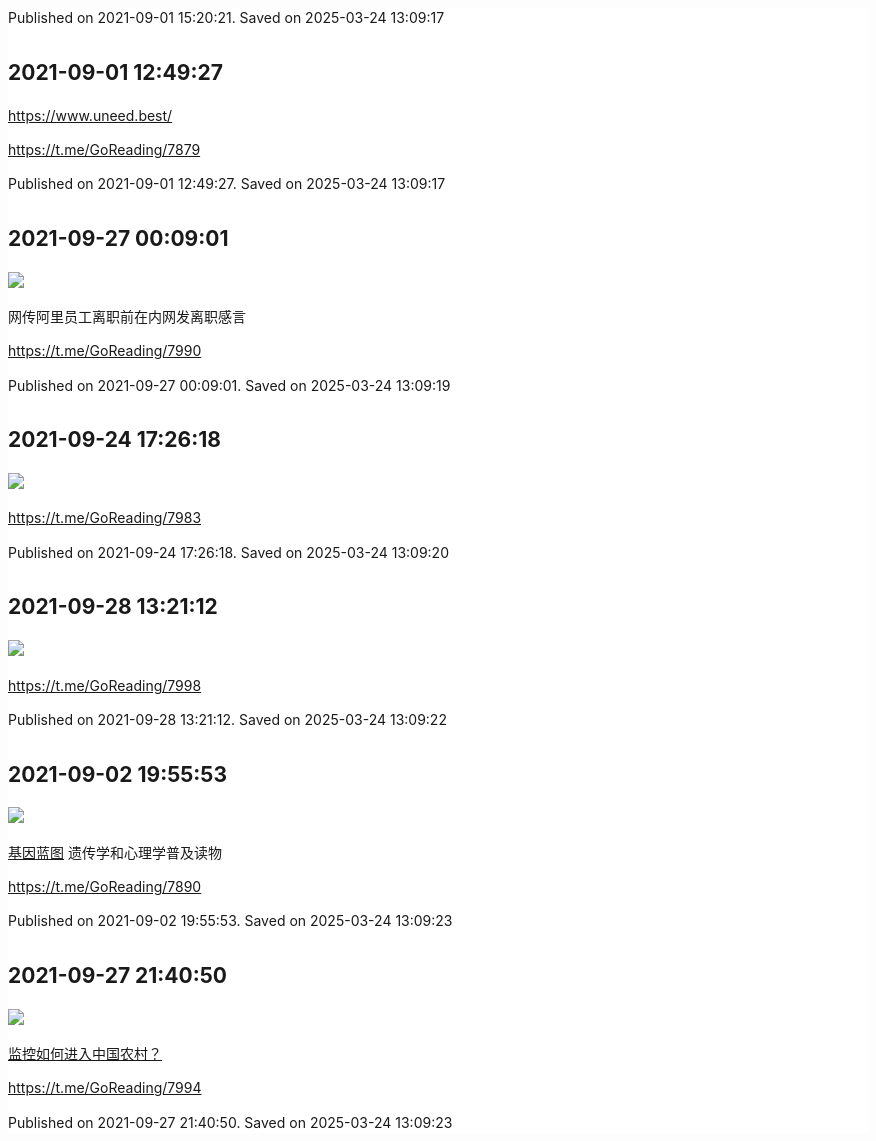 Published on 2021-09-01 15:20:21. Saved on 2025-03-24 13:09:17

## 2021-09-01 12:49:27


https://www.uneed.best/

https://t.me/GoReading/7879

Published on 2021-09-01 12:49:27. Saved on 2025-03-24 13:09:17

## 2021-09-27 00:09:01
![](assets/GoReading/20250324_130918_411761.jpg) 

网传阿里员工离职前在内网发离职感言

https://t.me/GoReading/7990

Published on 2021-09-27 00:09:01. Saved on 2025-03-24 13:09:19

## 2021-09-24 17:26:18
![](assets/GoReading/20250324_130918_592461.jpg) 



https://t.me/GoReading/7983

Published on 2021-09-24 17:26:18. Saved on 2025-03-24 13:09:20

## 2021-09-28 13:21:12
![](assets/GoReading/20250324_130918_516668.jpg) 



https://t.me/GoReading/7998

Published on 2021-09-28 13:21:12. Saved on 2025-03-24 13:09:22

## 2021-09-02 19:55:53
![](assets/GoReading/20250324_130918_434380.jpg) 

[基因蓝图](https://book.douban.com/subject/34974550/)  遗传学和心理学普及读物

https://t.me/GoReading/7890

Published on 2021-09-02 19:55:53. Saved on 2025-03-24 13:09:23

## 2021-09-27 21:40:50
![](assets/GoReading/20250324_130918_434400.jpg) 

[监控如何进入中国农村？](https://www.douban.com/note/813242256/)

https://t.me/GoReading/7994

Published on 2021-09-27 21:40:50. Saved on 2025-03-24 13:09:23

